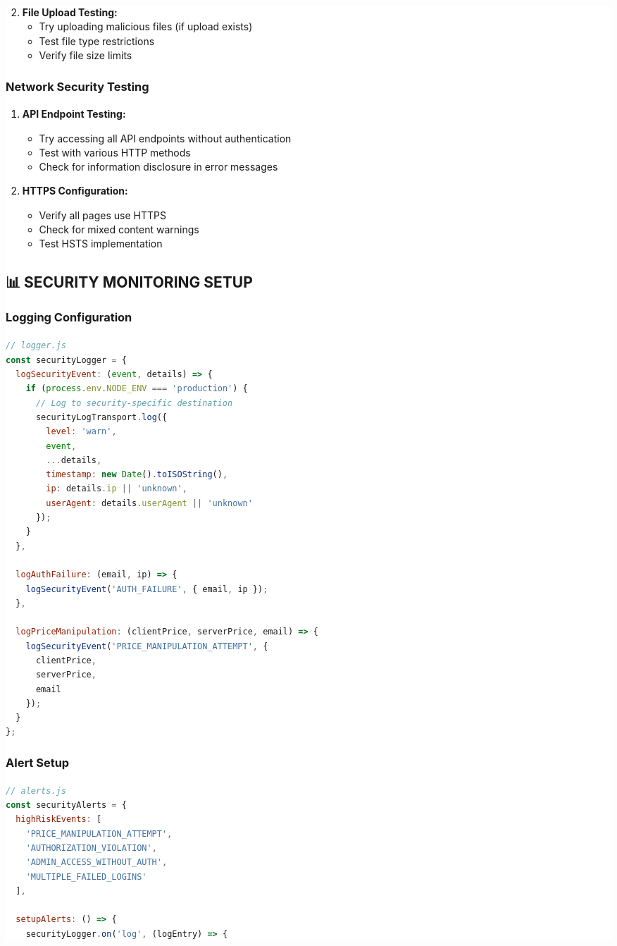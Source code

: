 2. **File Upload Testing:**
   - Try uploading malicious files (if upload exists)
   - Test file type restrictions
   - Verify file size limits

### Network Security Testing
1. **API Endpoint Testing:**
   - Try accessing all API endpoints without authentication
   - Test with various HTTP methods
   - Check for information disclosure in error messages

2. **HTTPS Configuration:**
   - Verify all pages use HTTPS
   - Check for mixed content warnings
   - Test HSTS implementation

## 📊 SECURITY MONITORING SETUP

### Logging Configuration
```javascript
// logger.js
const securityLogger = {
  logSecurityEvent: (event, details) => {
    if (process.env.NODE_ENV === 'production') {
      // Log to security-specific destination
      securityLogTransport.log({
        level: 'warn',
        event,
        ...details,
        timestamp: new Date().toISOString(),
        ip: details.ip || 'unknown',
        userAgent: details.userAgent || 'unknown'
      });
    }
  },

  logAuthFailure: (email, ip) => {
    logSecurityEvent('AUTH_FAILURE', { email, ip });
  },

  logPriceManipulation: (clientPrice, serverPrice, email) => {
    logSecurityEvent('PRICE_MANIPULATION_ATTEMPT', {
      clientPrice,
      serverPrice,
      email
    });
  }
};
```

### Alert Setup
```javascript
// alerts.js
const securityAlerts = {
  highRiskEvents: [
    'PRICE_MANIPULATION_ATTEMPT',
    'AUTHORIZATION_VIOLATION',
    'ADMIN_ACCESS_WITHOUT_AUTH',
    'MULTIPLE_FAILED_LOGINS'
  ],

  setupAlerts: () => {
    securityLogger.on('log', (logEntry) => {
```